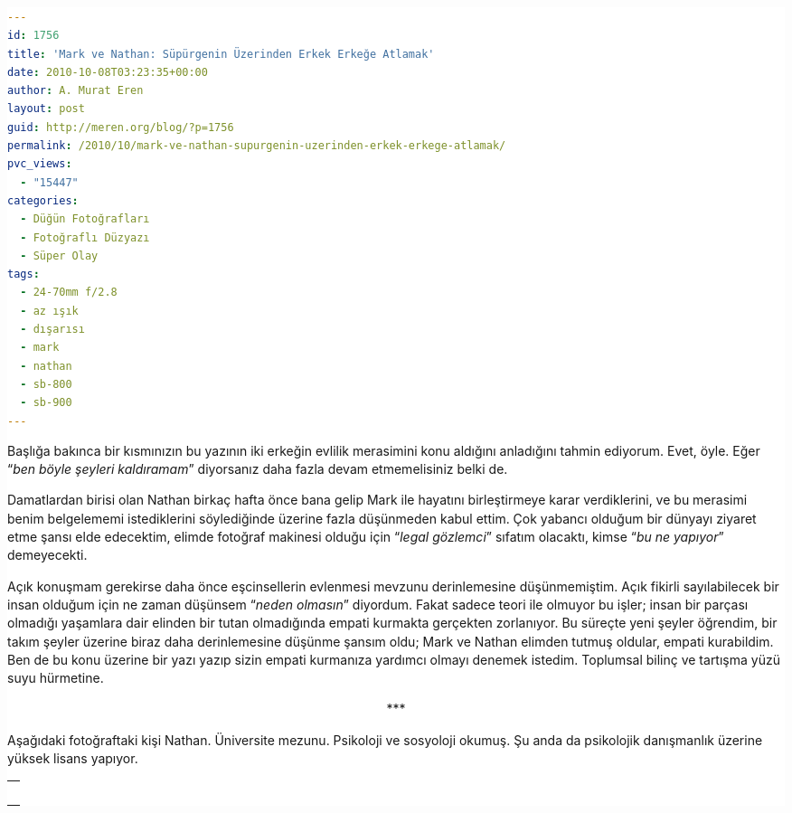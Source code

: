 ```yaml
---
id: 1756
title: 'Mark ve Nathan: Süpürgenin Üzerinden Erkek Erkeğe Atlamak'
date: 2010-10-08T03:23:35+00:00
author: A. Murat Eren
layout: post
guid: http://meren.org/blog/?p=1756
permalink: /2010/10/mark-ve-nathan-supurgenin-uzerinden-erkek-erkege-atlamak/
pvc_views:
  - "15447"
categories:
  - Düğün Fotoğrafları
  - Fotoğraflı Düzyazı
  - Süper Olay
tags:
  - 24-70mm f/2.8
  - az ışık
  - dışarısı
  - mark
  - nathan
  - sb-800
  - sb-900
---
```

Başlığa bakınca bir kısmınızın bu yazının iki erkeğin evlilik merasimini konu aldığını anladığını tahmin ediyorum. Evet, öyle. Eğer &#8220;_ben böyle şeyleri kaldıramam_&#8221; diyorsanız daha fazla devam etmemelisiniz belki de.

Damatlardan birisi olan Nathan birkaç hafta önce bana gelip Mark ile hayatını birleştirmeye karar verdiklerini, ve bu merasimi benim belgelememi istediklerini söylediğinde üzerine fazla düşünmeden kabul ettim. Çok yabancı olduğum bir dünyayı ziyaret etme şansı elde edecektim, elimde fotoğraf makinesi olduğu için &#8220;_legal gözlemci_&#8221; sıfatım olacaktı, kimse &#8220;_bu ne yapıyor_&#8221; demeyecekti.

Açık konuşmam gerekirse daha önce eşcinsellerin evlenmesi mevzunu derinlemesine düşünmemiştim. Açık fikirli sayılabilecek bir insan olduğum için ne zaman düşünsem &#8220;_neden olmasın_&#8221; diyordum. Fakat sadece teori ile olmuyor bu işler; insan bir parçası olmadığı yaşamlara dair elinden bir tutan olmadığında empati kurmakta gerçekten zorlanıyor. Bu süreçte yeni şeyler öğrendim, bir takım şeyler üzerine biraz daha derinlemesine düşünme şansım oldu; Mark ve Nathan elimden tutmuş oldular, empati kurabildim. Ben de bu konu üzerine bir yazı yazıp sizin empati kurmanıza yardımcı olmayı denemek istedim. Toplumsal bilinç ve tartışma yüzü suyu hürmetine.

<p style="text-align: center;">
  ***
</p>

Aşağıdaki fotoğraftaki kişi Nathan. Üniversite mezunu. Psikoloji ve sosyoloji okumuş. Şu anda da psikolojik danışmanlık üzerine yüksek lisans yapıyor.

<table border="0" width="100%">
  <tr>
    <td align="center">
      <img src="http://meren.org/wp-content/gallery/nathan-and-mark/mark_and_nathan-ceremony-35.jpg" border="0" alt="" />
    </td>
  </tr>
</table>
